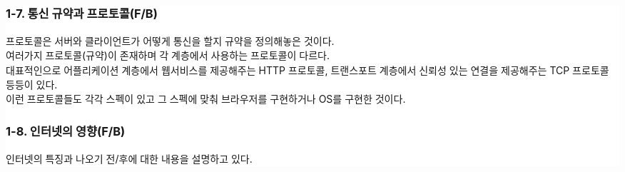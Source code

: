 ### 1-7. 통신 규약과 프로토콜(F/B)
프로토콜은 서버와 클라이언트가 어떻게 통신을 할지 규약을 정의해놓은 것이다.  
여러가지 프로토콜(규약)이 존재하며 각 계층에서 사용하는 프로토콜이 다르다.  
대표적인으로 어플리케이션 계층에서 웹서비스를 제공해주는 HTTP 프로토콜, 트랜스포트 계층에서 신뢰성 있는 연결을 제공해주는 TCP 프로토콜 등등이 있다.  
이런 프로토콜들도 각각 스펙이 있고 그 스펙에 맞춰 브라우저를 구현하거나 OS를 구현한 것이다.  

### 1-8. 인터넷의 영향(F/B)
인터넷의 특징과 나오기 전/후에 대한 내용을 설명하고 있다.